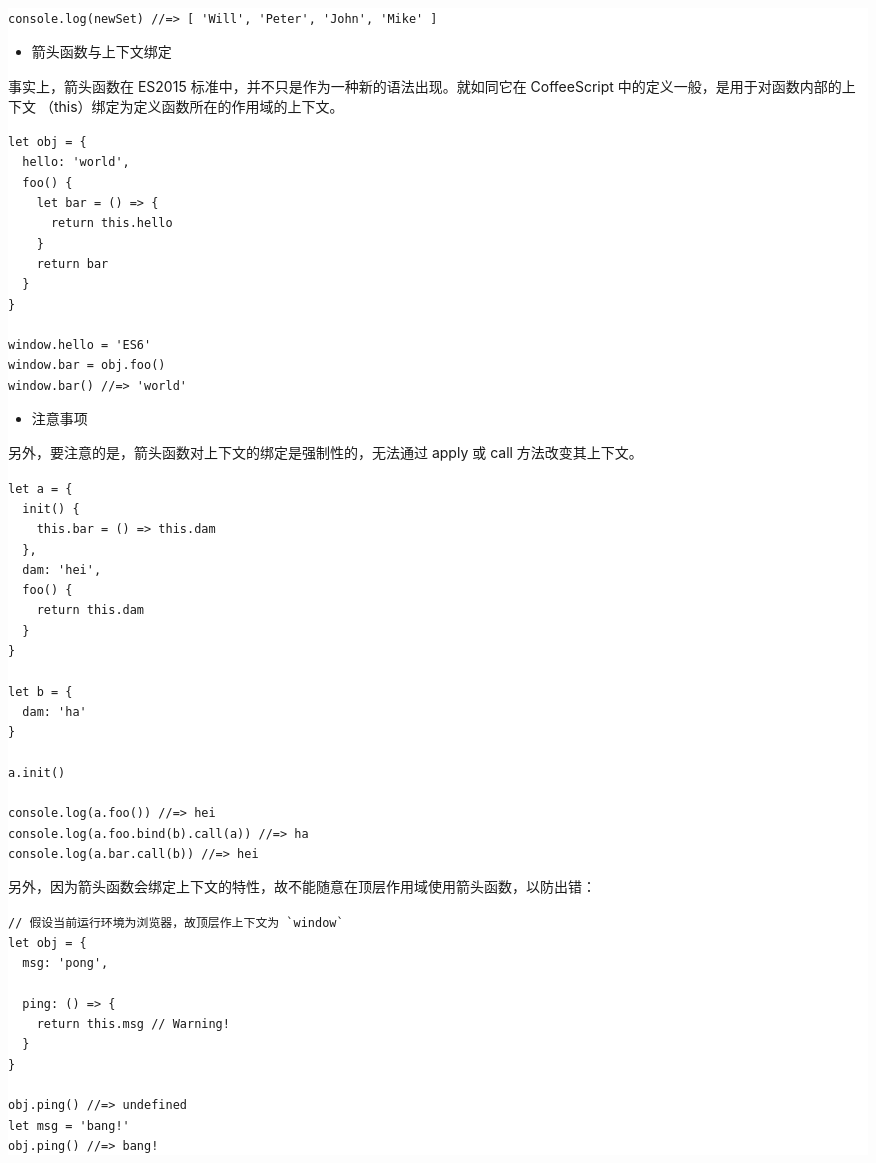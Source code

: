     console.log(newSet) //=> [ 'Will', 'Peter', 'John', 'Mike' ]
  
* 箭头函数与上下文绑定

事实上，箭头函数在 ES2015 标准中，并不只是作为一种新的语法出现。就如同它在 CoffeeScript 中的定义一般，是用于对函数内部的上下文 （this）绑定为定义函数所在的作用域的上下文。

    let obj = {
      hello: 'world',
      foo() {
        let bar = () => {
          return this.hello
        }
        return bar
      }
    }
    
    window.hello = 'ES6'
    window.bar = obj.foo()
    window.bar() //=> 'world'
    
* 注意事项

另外，要注意的是，箭头函数对上下文的绑定是强制性的，无法通过 apply 或 call 方法改变其上下文。

    let a = {
      init() {
        this.bar = () => this.dam
      },
      dam: 'hei',
      foo() {
        return this.dam
      }
    }
    
    let b = {
      dam: 'ha'
    }
    
    a.init()
    
    console.log(a.foo()) //=> hei
    console.log(a.foo.bind(b).call(a)) //=> ha
    console.log(a.bar.call(b)) //=> hei
    
另外，因为箭头函数会绑定上下文的特性，故不能随意在顶层作用域使用箭头函数，以防出错：
    
    // 假设当前运行环境为浏览器，故顶层作上下文为 `window`
    let obj = {
      msg: 'pong',
    
      ping: () => {
        return this.msg // Warning!
      }
    }
    
    obj.ping() //=> undefined
    let msg = 'bang!'
    obj.ping() //=> bang!
    
